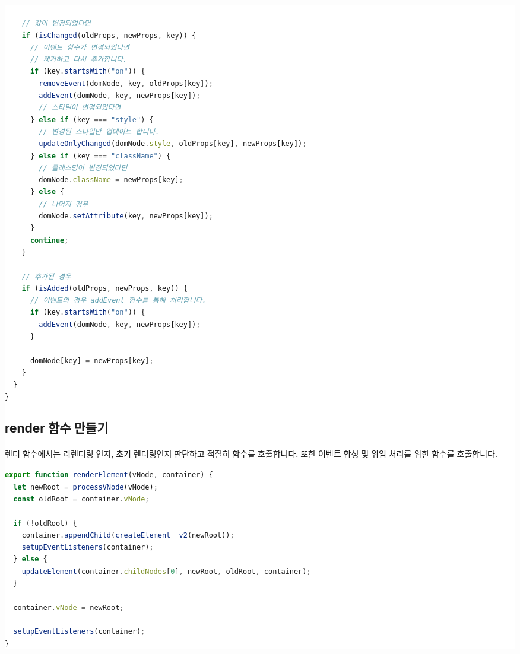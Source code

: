 ```jsx

    // 값이 변경되었다면
    if (isChanged(oldProps, newProps, key)) {
      // 이벤트 함수가 변경되었다면
      // 제거하고 다시 추가합니다.
      if (key.startsWith("on")) {
        removeEvent(domNode, key, oldProps[key]);
        addEvent(domNode, key, newProps[key]);
        // 스타일이 변경되었다면
      } else if (key === "style") {
        // 변경된 스타일만 업데이트 합니다.
        updateOnlyChanged(domNode.style, oldProps[key], newProps[key]);
      } else if (key === "className") {
        // 클래스명이 변경되었다면
        domNode.className = newProps[key];
      } else {
        // 나머지 경우
        domNode.setAttribute(key, newProps[key]);
      }
      continue;
    }

    // 추가된 경우
    if (isAdded(oldProps, newProps, key)) {
      // 이벤트의 경우 addEvent 함수를 통해 처리합니다.
      if (key.startsWith("on")) {
        addEvent(domNode, key, newProps[key]);
      }

      domNode[key] = newProps[key];
    }
  }
}
```

## render 함수 만들기

렌더 함수에서는 리렌더링 인지, 초기 렌더링인지 판단하고 적절히 함수를 호출합니다. 또한 이벤트 합성 및 위임 처리를 위한 함수를 호출합니다.

```jsx
export function renderElement(vNode, container) {
  let newRoot = processVNode(vNode);
  const oldRoot = container.vNode;

  if (!oldRoot) {
    container.appendChild(createElement__v2(newRoot));
    setupEventListeners(container);
  } else {
    updateElement(container.childNodes[0], newRoot, oldRoot, container);
  }

  container.vNode = newRoot;

  setupEventListeners(container);
}
```
